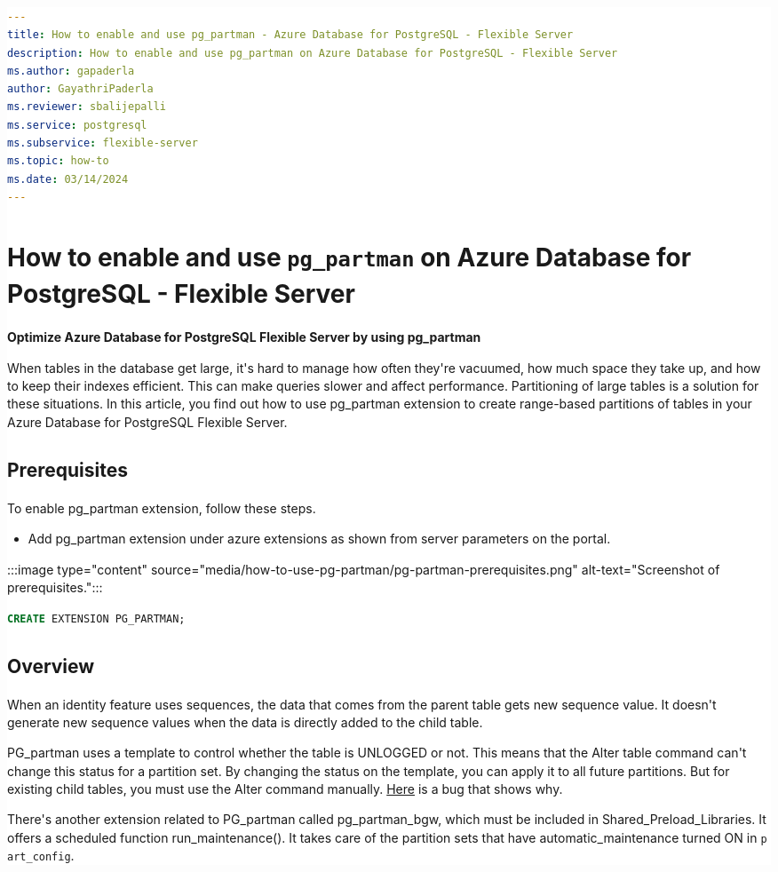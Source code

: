 ```yaml
---
title: How to enable and use pg_partman - Azure Database for PostgreSQL - Flexible Server
description: How to enable and use pg_partman on Azure Database for PostgreSQL - Flexible Server
ms.author: gapaderla
author: GayathriPaderla
ms.reviewer: sbalijepalli
ms.service: postgresql
ms.subservice: flexible-server
ms.topic: how-to
ms.date: 03/14/2024
---
```


# How to enable and use `pg_partman` on Azure Database for PostgreSQL - Flexible Server

**Optimize Azure Database for PostgreSQL Flexible Server by using pg_partman**  

When tables in the database get large, it's hard to manage how often they're vacuumed, how much space they take up, and how to keep their indexes efficient. This can make queries slower and affect performance. Partitioning of large tables is a solution for these situations. In this article, you find out how to use pg_partman extension to create range-based partitions of tables in your Azure Database for PostgreSQL Flexible Server.  

## Prerequisites

To enable pg_partman extension, follow these steps. 

- Add pg_partman extension under azure extensions as shown from server parameters on the portal.

:::image type="content" source="media/how-to-use-pg-partman/pg-partman-prerequisites.png" alt-text="Screenshot of prerequisites.":::

```sql
CREATE EXTENSION PG_PARTMAN; 
```

## Overview

When an identity feature uses sequences, the data that comes from the parent table gets new sequence value. It doesn't generate new sequence values when the data is directly added to the child table. 

PG_partman uses a template to control whether the table is UNLOGGED or not. This means that the Alter table command can't change this status for a partition set. By changing the status on the template, you can apply it to all future partitions. But for existing child tables, you must use the Alter command manually. [Here](https://www.postgresql.org/message-id/flat/15954-b61523bed4b110c4%40postgresql.org) is a bug that shows why.    

There's another extension related to PG_partman called pg_partman_bgw, which must be included in Shared_Preload_Libraries. It offers a scheduled function run_maintenance(). It takes care of the partition sets that have automatic_maintenance turned ON in `part_config`. 
